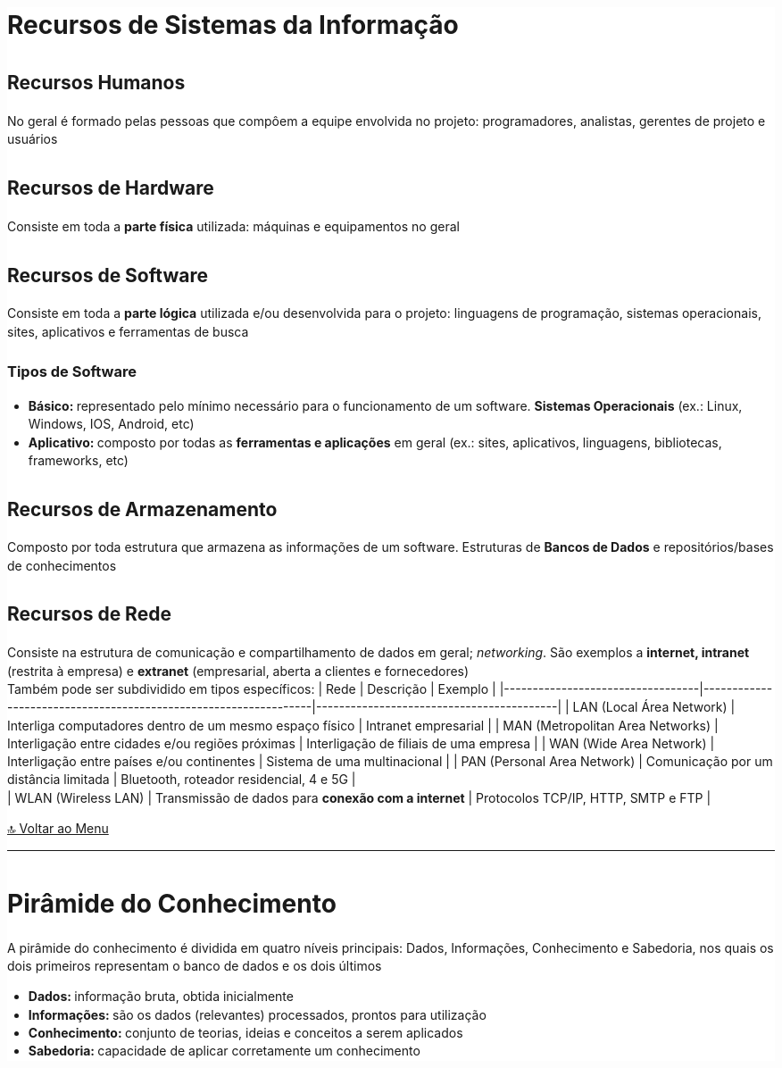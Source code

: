 # Recursos de Sistemas da Informação
## Recursos Humanos 
No geral é formado pelas pessoas que compôem a equipe envolvida no projeto: programadores, analistas, gerentes de projeto e usuários
## Recursos de Hardware 
Consiste em toda a <b>parte física</b> utilizada: máquinas e equipamentos no geral
## Recursos de Software 
Consiste em toda a <b>parte lógica</b> utilizada e/ou desenvolvida para o projeto: linguagens de programação, sistemas operacionais, sites, aplicativos e ferramentas de busca
### Tipos de Software
- <b>Básico: </b> representado pelo mínimo necessário para o funcionamento de um software. <b>Sistemas Operacionais</b> (ex.: Linux, Windows, IOS, Android, etc)
- <b>Aplicativo: </b> composto por todas as <b>ferramentas e aplicações</b> em geral (ex.: sites, aplicativos, linguagens, bibliotecas, frameworks, etc)
## Recursos de Armazenamento
Composto por toda estrutura que armazena as informações de um software. Estruturas de <b>Bancos de Dados</b> e repositórios/bases de conhecimentos
## Recursos de Rede
Consiste na estrutura de comunicação e compartilhamento de dados em geral; <i>networking</i>. São exemplos a <b>internet, intranet</b> (restrita à empresa) e <b>extranet</b> (empresarial, aberta a clientes e fornecedores) <br>
Também pode ser subdividido em tipos específicos:
| Rede                             | Descrição                                                       | Exemplo                                  |
|----------------------------------|-----------------------------------------------------------------|------------------------------------------|
| LAN (Local Área Network)         | Interliga computadores dentro de um mesmo espaço físico         | Intranet empresarial                     |
| MAN (Metropolitan Area Networks) | Interligação entre cidades e/ou regiões próximas                | Interligação de filiais de uma empresa   | 
| WAN (Wide Area Network)          | Interligação entre países e/ou continentes                      | Sistema de uma multinacional             |
| PAN (Personal Area Network)      | Comunicação por um distância limitada                           | Bluetooth, roteador residencial, 4 e 5G  |  
| WLAN (Wireless LAN)              | Transmissão de dados para <b>conexão com a internet</b>         | Protocolos TCP/IP, HTTP, SMTP e FTP       |

[🔝 Voltar ao Menu](#conteúdos-abordados)

---

# Pirâmide do Conhecimento
A pirâmide do conhecimento é dividida em quatro níveis principais: Dados, Informações, Conhecimento e Sabedoria, nos quais os dois primeiros representam o banco de dados e os dois últimos 
- <b>Dados: </b> informação bruta, obtida inicialmente
- <b>Informações: </b> são os dados (relevantes) processados, prontos para utilização
- <b>Conhecimento: </b> conjunto de teorias, ideias e conceitos a serem aplicados
- <b>Sabedoria: </b> capacidade de aplicar corretamente um conhecimento
